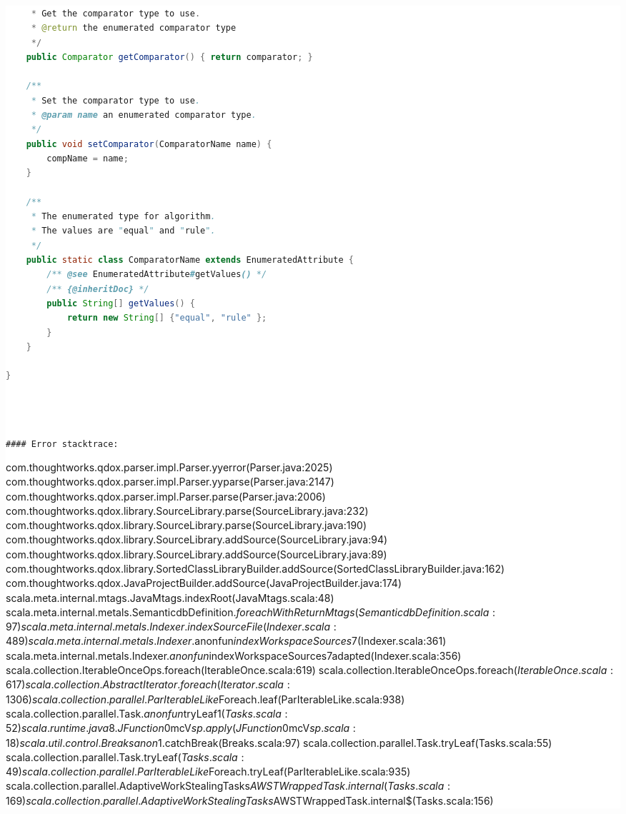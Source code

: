 ```java
     * Get the comparator type to use.
     * @return the enumerated comparator type
     */
    public Comparator getComparator() { return comparator; }

    /**
     * Set the comparator type to use.
     * @param name an enumerated comparator type.
     */
    public void setComparator(ComparatorName name) {
        compName = name;
    }

    /**
     * The enumerated type for algorithm.
     * The values are "equal" and "rule".
     */
    public static class ComparatorName extends EnumeratedAttribute {
        /** @see EnumeratedAttribute#getValues() */
        /** {@inheritDoc} */
        public String[] getValues() {
            return new String[] {"equal", "rule" };
        }
    }

}
```

```



#### Error stacktrace:

```
com.thoughtworks.qdox.parser.impl.Parser.yyerror(Parser.java:2025)
	com.thoughtworks.qdox.parser.impl.Parser.yyparse(Parser.java:2147)
	com.thoughtworks.qdox.parser.impl.Parser.parse(Parser.java:2006)
	com.thoughtworks.qdox.library.SourceLibrary.parse(SourceLibrary.java:232)
	com.thoughtworks.qdox.library.SourceLibrary.parse(SourceLibrary.java:190)
	com.thoughtworks.qdox.library.SourceLibrary.addSource(SourceLibrary.java:94)
	com.thoughtworks.qdox.library.SourceLibrary.addSource(SourceLibrary.java:89)
	com.thoughtworks.qdox.library.SortedClassLibraryBuilder.addSource(SortedClassLibraryBuilder.java:162)
	com.thoughtworks.qdox.JavaProjectBuilder.addSource(JavaProjectBuilder.java:174)
	scala.meta.internal.mtags.JavaMtags.indexRoot(JavaMtags.scala:48)
	scala.meta.internal.metals.SemanticdbDefinition$.foreachWithReturnMtags(SemanticdbDefinition.scala:97)
	scala.meta.internal.metals.Indexer.indexSourceFile(Indexer.scala:489)
	scala.meta.internal.metals.Indexer.$anonfun$indexWorkspaceSources$7(Indexer.scala:361)
	scala.meta.internal.metals.Indexer.$anonfun$indexWorkspaceSources$7$adapted(Indexer.scala:356)
	scala.collection.IterableOnceOps.foreach(IterableOnce.scala:619)
	scala.collection.IterableOnceOps.foreach$(IterableOnce.scala:617)
	scala.collection.AbstractIterator.foreach(Iterator.scala:1306)
	scala.collection.parallel.ParIterableLike$Foreach.leaf(ParIterableLike.scala:938)
	scala.collection.parallel.Task.$anonfun$tryLeaf$1(Tasks.scala:52)
	scala.runtime.java8.JFunction0$mcV$sp.apply(JFunction0$mcV$sp.scala:18)
	scala.util.control.Breaks$$anon$1.catchBreak(Breaks.scala:97)
	scala.collection.parallel.Task.tryLeaf(Tasks.scala:55)
	scala.collection.parallel.Task.tryLeaf$(Tasks.scala:49)
	scala.collection.parallel.ParIterableLike$Foreach.tryLeaf(ParIterableLike.scala:935)
	scala.collection.parallel.AdaptiveWorkStealingTasks$AWSTWrappedTask.internal(Tasks.scala:169)
	scala.collection.parallel.AdaptiveWorkStealingTasks$AWSTWrappedTask.internal$(Tasks.scala:156)